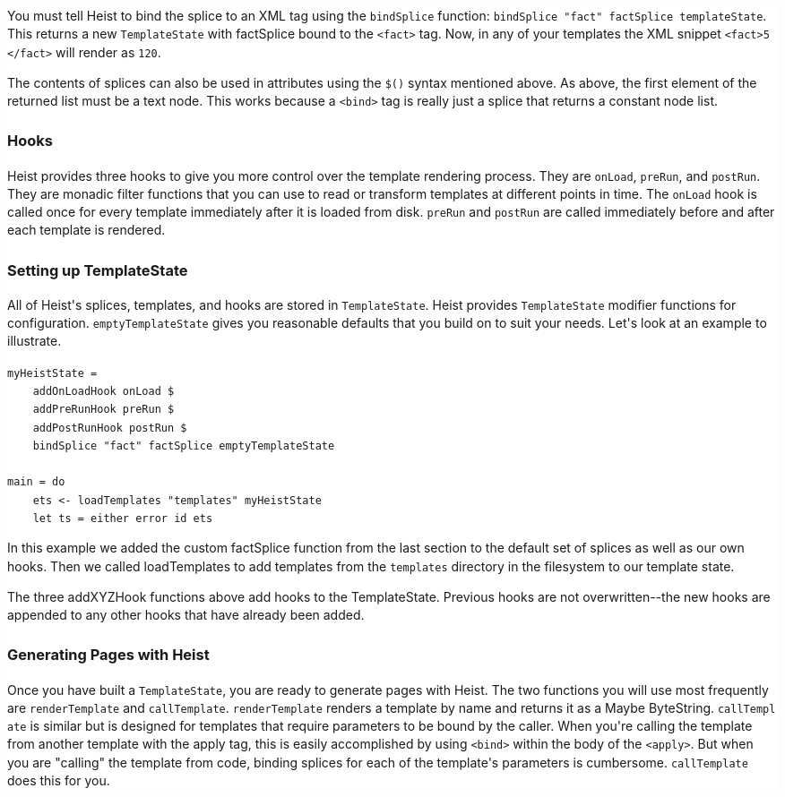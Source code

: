 You must tell Heist to bind the splice to an XML tag using the
`bindSplice` function: `bindSplice "fact" factSplice templateState`.
This returns a new `TemplateState` with factSplice bound to the
`<fact>` tag.  Now, in any of your templates the XML snippet
`<fact>5</fact>` will render as `120`.

The contents of splices can also be used in attributes using the `$()` syntax
mentioned above.  As above, the first element of the returned list must be a
text node.  This works because a `<bind>` tag is really just a splice that
returns a constant node list.

### Hooks

Heist provides three hooks to give you more control over the template
rendering process.  They are `onLoad`, `preRun`, and `postRun`.  They
are monadic filter functions that you can use to read or transform
templates at different points in time.  The `onLoad` hook is called
once for every template immediately after it is loaded from disk.
`preRun` and `postRun` are called immediately before and after each
template is rendered.  


### Setting up TemplateState

All of Heist's splices, templates, and hooks are stored in
`TemplateState`.  Heist provides `TemplateState` modifier functions
for configuration.  `emptyTemplateState` gives you reasonable defaults
that you build on to suit your needs.  Let's look at an example to
illustrate.

~~~~~~~~~~~~~~~ {.hs}
myHeistState =
    addOnLoadHook onLoad $
    addPreRunHook preRun $
    addPostRunHook postRun $
    bindSplice "fact" factSplice emptyTemplateState

main = do
    ets <- loadTemplates "templates" myHeistState
    let ts = either error id ets
~~~~~~~~~~~~~~~

In this example we added the custom factSplice function from the last
section to the default set of splices as well as our own hooks.  Then
we called loadTemplates to add templates from the `templates`
directory in the filesystem to our template state.

The three addXYZHook functions above add hooks to the TemplateState.
Previous hooks are not overwritten--the new hooks are appended to any
other hooks that have already been added.  

### Generating Pages with Heist

Once you have built a `TemplateState`, you are ready to generate pages
with Heist.  The two functions you will use most frequently are
`renderTemplate` and `callTemplate`.  `renderTemplate` renders a
template by name and returns it as a Maybe ByteString.  `callTemplate`
is similar but is designed for templates that require parameters to be
bound by the caller.  When you're calling the template from another
template with the apply tag, this is easily accomplished by using
`<bind>` within the body of the `<apply>`.  But when you are "calling"
the template from code, binding splices for each of the template's
parameters is cumbersome.  `callTemplate` does this for you.
